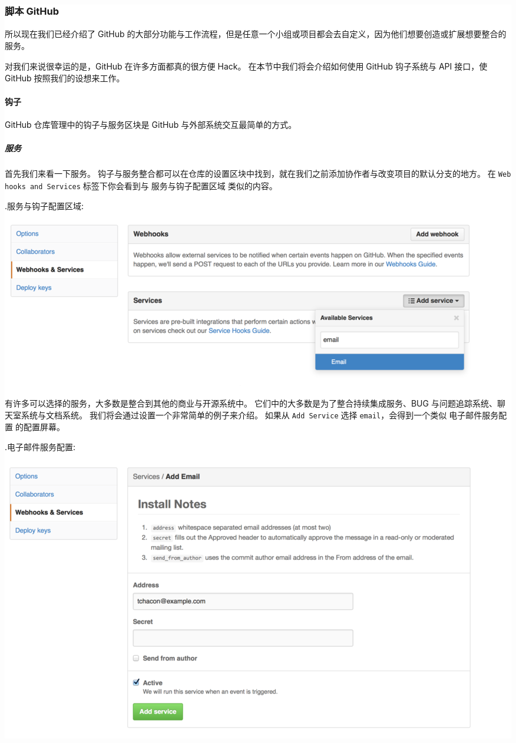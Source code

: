 ### 脚本 GitHub

所以现在我们已经介绍了 GitHub 的大部分功能与工作流程，但是任意一个小组或项目都会去自定义，因为他们想要创造或扩展想要整合的服务。

对我们来说很幸运的是，GitHub 在许多方面都真的很方便 Hack。
在本节中我们将会介绍如何使用 GitHub 钩子系统与 API 接口，使 GitHub 按照我们的设想来工作。

#### 钩子

GitHub 仓库管理中的钩子与服务区块是 GitHub 与外部系统交互最简单的方式。

##### 服务

首先我们来看一下服务。
钩子与服务整合都可以在仓库的设置区块中找到，就在我们之前添加协作者与改变项目的默认分支的地方。
在 `Webhooks and Services` 标签下你会看到与 服务与钩子配置区域 类似的内容。

.服务与钩子配置区域:

![服务与钩子](../images/scripting-01-services.png)

有许多可以选择的服务，大多数是整合到其他的商业与开源系统中。
它们中的大多数是为了整合持续集成服务、BUG 与问题追踪系统、聊天室系统与文档系统。
我们将会通过设置一个非常简单的例子来介绍。
如果从 `Add Service` 选择 `email`，会得到一个类似 电子邮件服务配置 的配置屏幕。

.电子邮件服务配置:

![电子邮件服务](../images/scripting-02-email-service.png)